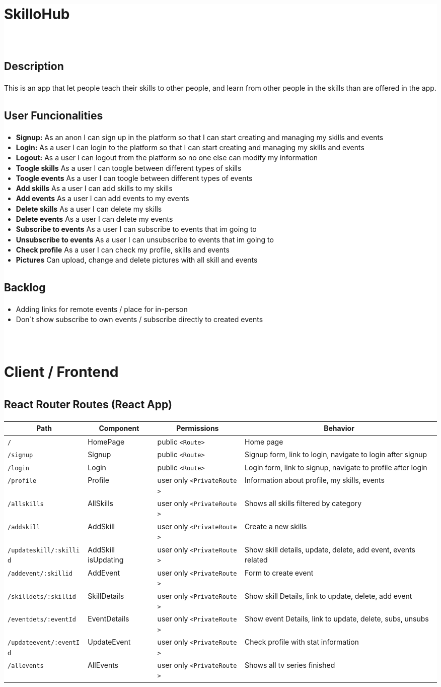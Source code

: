 # SkilloHub

<br>

## Description

This is an app that let people teach their skills to other people, and learn from other people in the skills than are offered in the app.

## User Funcionalities

- **Signup:** As an anon I can sign up in the platform so that I can start creating and managing my skills and events
- **Login:** As a user I can login to the platform so that I can start creating and managing my skills and events
- **Logout:** As a user I can logout from the platform so no one else can modify my information
- **Toogle skills** As a user I can toogle between different types of skills
- **Toogle events** As a user I can toogle between different types of events
- **Add skills** As a user I can add skills to my skills
- **Add events** As a user I can add events to my events
- **Delete skills** As a user I can delete my skills
- **Delete events** As a user I can delete my events
- **Subscribe to events** As a user I can subscribe to events that im going to
- **Unsubscribe to events** As a user I can unsubscribe to events that im going to
- **Check profile** As a user I can check my profile, skills and events
- **Pictures** Can upload, change and delete pictures with all skill and events

## Backlog

- Adding links for remote events / place for in-person
- Don´t show subscribe to own events / subscribe directly to created events

<br>

# Client / Frontend

## React Router Routes (React App)

| Path                    | Component           | Permissions                | Behavior                                                      |
| ----------------------- | ------------------- | -------------------------- | ------------------------------------------------------------- |
| `/`                     | HomePage            | public `<Route>`           | Home page                                                     |
| `/signup`               | Signup              | public `<Route>`           | Signup form, link to login, navigate to login after signup    |
| `/login`                | Login               | public `<Route>`           | Login form, link to signup, navigate to profile after login   |
| `/profile`              | Profile             | user only `<PrivateRoute>` | Information about profile, my skills, events                  |
| `/allskills`            | AllSkills           | user only `<PrivateRoute>` | Shows all skills filtered by category                         |
| `/addskill`             | AddSkill            | user only `<PrivateRoute>` | Create a new skills                                           |
| `/updateskill/:skillid` | AddSkill isUpdating | user only `<PrivateRoute>` | Show skill details, update, delete, add event, events related |
| `/addevent/:skillid`    | AddEvent            | user only `<PrivateRoute>` | Form to create event                                          |
| `/skilldets/:skillid`   | SkillDetails        | user only `<PrivateRoute>` | Show skill Details, link to update, delete, add event         |
| `/eventdets/:eventId`   | EventDetails        | user only `<PrivateRoute>` | Show event Details, link to update, delete, subs, unsubs      |
| `/updateevent/:eventId` | UpdateEvent         | user only `<PrivateRoute>` | Check profile with stat information                           |
| `/allevents`            | AllEvents           | user only `<PrivateRoute>` | Shows all tv series finished                                  |
